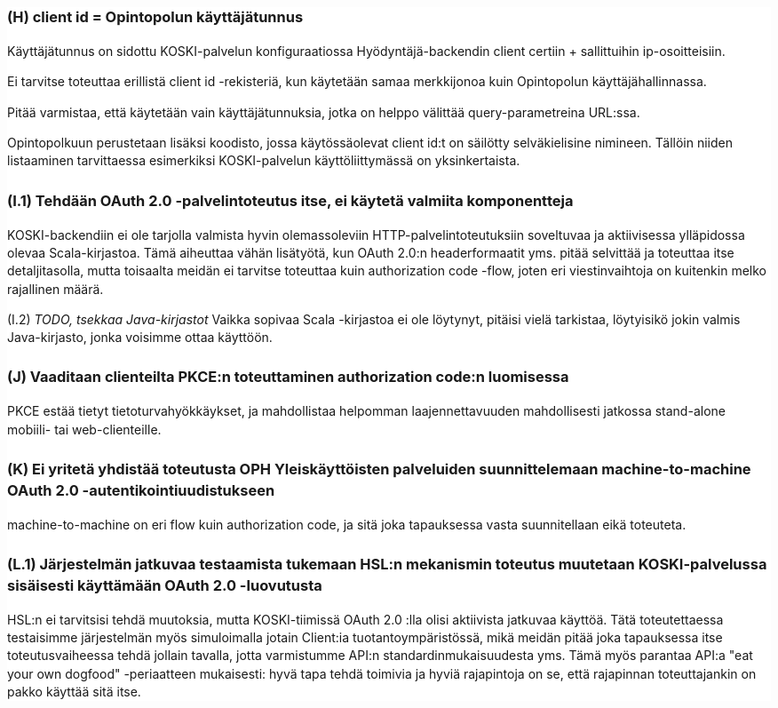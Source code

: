 ### (H) client id = Opintopolun käyttäjätunnus

Käyttäjätunnus on sidottu KOSKI-palvelun konfiguraatiossa Hyödyntäjä-backendin client certiin + sallittuihin ip-osoitteisiin.

Ei tarvitse toteuttaa erillistä client id -rekisteriä, kun käytetään samaa merkkijonoa kuin Opintopolun käyttäjähallinnassa.

Pitää varmistaa, että käytetään vain käyttäjätunnuksia, jotka on helppo välittää query-parametreina URL:ssa.

Opintopolkuun perustetaan lisäksi koodisto, jossa käytössäolevat client id:t on säilötty selväkielisine nimineen. Tällöin niiden
listaaminen tarvittaessa esimerkiksi KOSKI-palvelun käyttöliittymässä on yksinkertaista.

### (I.1) Tehdään OAuth 2.0 -palvelintoteutus itse, ei käytetä valmiita komponentteja

KOSKI-backendiin ei ole tarjolla valmista hyvin olemassoleviin HTTP-palvelintoteutuksiin soveltuvaa ja aktiivisessa ylläpidossa olevaa Scala-kirjastoa.
Tämä aiheuttaa vähän lisätyötä, kun OAuth 2.0:n headerformaatit yms. pitää selvittää ja toteuttaa itse detaljitasolla, mutta toisaalta
meidän ei tarvitse toteuttaa kuin authorization code -flow, joten eri viestinvaihtoja on kuitenkin melko rajallinen määrä.

(I.2) *TODO, tsekkaa Java-kirjastot* Vaikka sopivaa Scala -kirjastoa ei ole löytynyt, pitäisi vielä tarkistaa, löytyisikö jokin valmis
Java-kirjasto, jonka voisimme ottaa käyttöön.

### (J) Vaaditaan clienteilta PKCE:n toteuttaminen authorization code:n luomisessa

PKCE estää tietyt tietoturvahyökkäykset, ja mahdollistaa helpomman laajennettavuuden mahdollisesti jatkossa stand-alone mobiili- tai web-clienteille.

### (K) Ei yritetä yhdistää toteutusta OPH Yleiskäyttöisten palveluiden suunnittelemaan machine-to-machine OAuth 2.0 -autentikointiuudistukseen

machine-to-machine on eri flow kuin authorization code, ja sitä joka tapauksessa vasta suunnitellaan eikä toteuteta.

### (L.1) Järjestelmän jatkuvaa testaamista tukemaan HSL:n mekanismin toteutus muutetaan KOSKI-palvelussa sisäisesti käyttämään OAuth 2.0 -luovutusta

HSL:n ei tarvitsisi tehdä muutoksia, mutta KOSKI-tiimissä OAuth 2.0 :lla olisi aktiivista jatkuvaa käyttöä. Tätä toteutettaessa testaisimme
järjestelmän myös simuloimalla jotain Client:ia tuotantoympäristössä, mikä meidän pitää joka tapauksessa itse toteutusvaiheessa tehdä jollain
tavalla, jotta varmistumme API:n standardinmukaisuudesta yms. Tämä myös parantaa API:a "eat your own dogfood" -periaatteen mukaisesti: hyvä
tapa tehdä toimivia ja hyviä rajapintoja on se, että rajapinnan toteuttajankin on pakko käyttää sitä itse.
